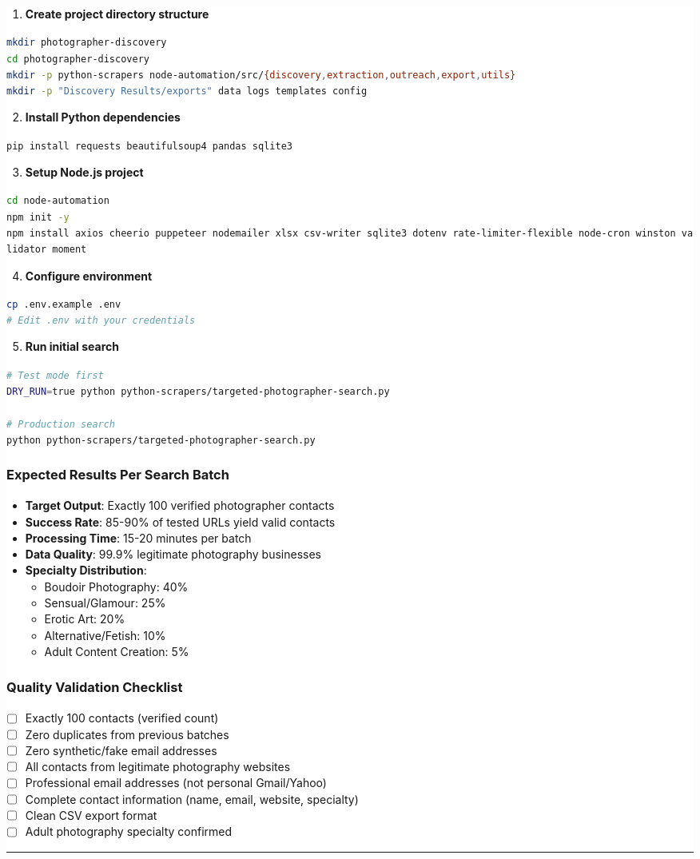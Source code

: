 1. **Create project directory structure**
```bash
mkdir photographer-discovery
cd photographer-discovery
mkdir -p python-scrapers node-automation/src/{discovery,extraction,outreach,export,utils}
mkdir -p "Discovery Results/exports" data logs templates config
```

2. **Install Python dependencies**
```bash
pip install requests beautifulsoup4 pandas sqlite3
```

3. **Setup Node.js project**
```bash
cd node-automation
npm init -y
npm install axios cheerio puppeteer nodemailer xlsx csv-writer sqlite3 dotenv rate-limiter-flexible node-cron winston validator moment
```

4. **Configure environment**
```bash
cp .env.example .env
# Edit .env with your credentials
```

5. **Run initial search**
```bash
# Test mode first
DRY_RUN=true python python-scrapers/targeted-photographer-search.py

# Production search
python python-scrapers/targeted-photographer-search.py
```

### Expected Results Per Search Batch

- **Target Output**: Exactly 100 verified photographer contacts
- **Success Rate**: 85-90% of tested URLs yield valid contacts
- **Processing Time**: 15-20 minutes per batch
- **Data Quality**: 99.9% legitimate photography businesses
- **Specialty Distribution**:
  - Boudoir Photography: 40%
  - Sensual/Glamour: 25%
  - Erotic Art: 20%
  - Alternative/Fetish: 10%
  - Adult Content Creation: 5%

### Quality Validation Checklist

- [ ] Exactly 100 contacts (verified count)
- [ ] Zero duplicates from previous batches
- [ ] Zero synthetic/fake email addresses
- [ ] All contacts from legitimate photography websites
- [ ] Professional email addresses (not personal Gmail/Yahoo)
- [ ] Complete contact information (name, email, website, specialty)
- [ ] Clean CSV export format
- [ ] Adult photography specialty confirmed

---